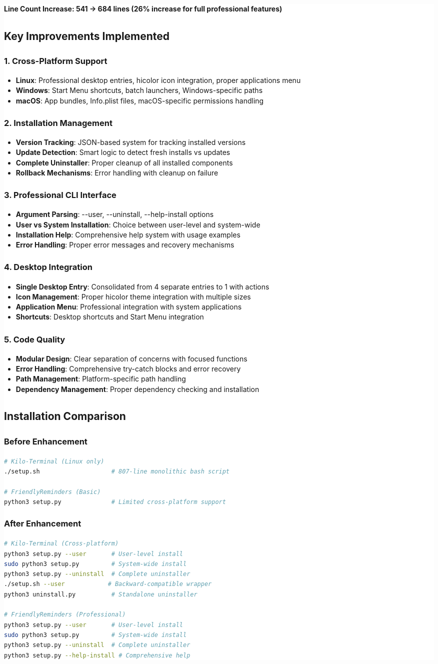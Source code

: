 **Line Count Increase: 541 → 684 lines (26% increase for full professional features)**

## Key Improvements Implemented

### 1. Cross-Platform Support
- **Linux**: Professional desktop entries, hicolor icon integration, proper applications menu
- **Windows**: Start Menu shortcuts, batch launchers, Windows-specific paths
- **macOS**: App bundles, Info.plist files, macOS-specific permissions handling

### 2. Installation Management
- **Version Tracking**: JSON-based system for tracking installed versions
- **Update Detection**: Smart logic to detect fresh installs vs updates
- **Complete Uninstaller**: Proper cleanup of all installed components
- **Rollback Mechanisms**: Error handling with cleanup on failure

### 3. Professional CLI Interface
- **Argument Parsing**: --user, --uninstall, --help-install options
- **User vs System Installation**: Choice between user-level and system-wide
- **Installation Help**: Comprehensive help system with usage examples
- **Error Handling**: Proper error messages and recovery mechanisms

### 4. Desktop Integration
- **Single Desktop Entry**: Consolidated from 4 separate entries to 1 with actions
- **Icon Management**: Proper hicolor theme integration with multiple sizes
- **Application Menu**: Professional integration with system applications
- **Shortcuts**: Desktop shortcuts and Start Menu integration

### 5. Code Quality
- **Modular Design**: Clear separation of concerns with focused functions
- **Error Handling**: Comprehensive try-catch blocks and error recovery
- **Path Management**: Platform-specific path handling
- **Dependency Management**: Proper dependency checking and installation

## Installation Comparison

### Before Enhancement
```bash
# Kilo-Terminal (Linux only)
./setup.sh                    # 807-line monolithic bash script

# FriendlyReminders (Basic)
python3 setup.py              # Limited cross-platform support
```

### After Enhancement
```bash
# Kilo-Terminal (Cross-platform)
python3 setup.py --user       # User-level install
sudo python3 setup.py         # System-wide install
python3 setup.py --uninstall  # Complete uninstaller
./setup.sh --user            # Backward-compatible wrapper
python3 uninstall.py          # Standalone uninstaller

# FriendlyReminders (Professional)
python3 setup.py --user       # User-level install
sudo python3 setup.py         # System-wide install  
python3 setup.py --uninstall  # Complete uninstaller
python3 setup.py --help-install # Comprehensive help
```
